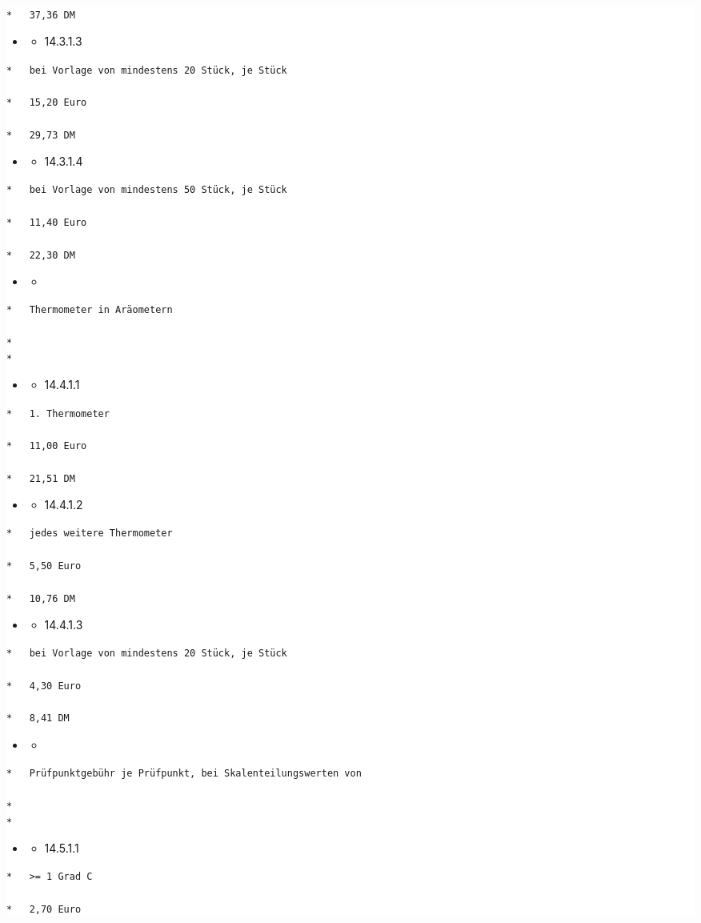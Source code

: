     *   37,36 DM


*    *   14.3.1.3

    *   bei Vorlage von mindestens 20 Stück, je Stück

    *   15,20 Euro

    *   29,73 DM


*    *   14.3.1.4

    *   bei Vorlage von mindestens 50 Stück, je Stück

    *   11,40 Euro

    *   22,30 DM


*    *
    *   Thermometer in Aräometern

    *
    *

*    *   14.4.1.1

    *   1. Thermometer

    *   11,00 Euro

    *   21,51 DM


*    *   14.4.1.2

    *   jedes weitere Thermometer

    *   5,50 Euro

    *   10,76 DM


*    *   14.4.1.3

    *   bei Vorlage von mindestens 20 Stück, je Stück

    *   4,30 Euro

    *   8,41 DM


*    *
    *   Prüfpunktgebühr je Prüfpunkt, bei Skalenteilungswerten von

    *
    *

*    *   14.5.1.1

    *   >= 1 Grad C

    *   2,70 Euro
